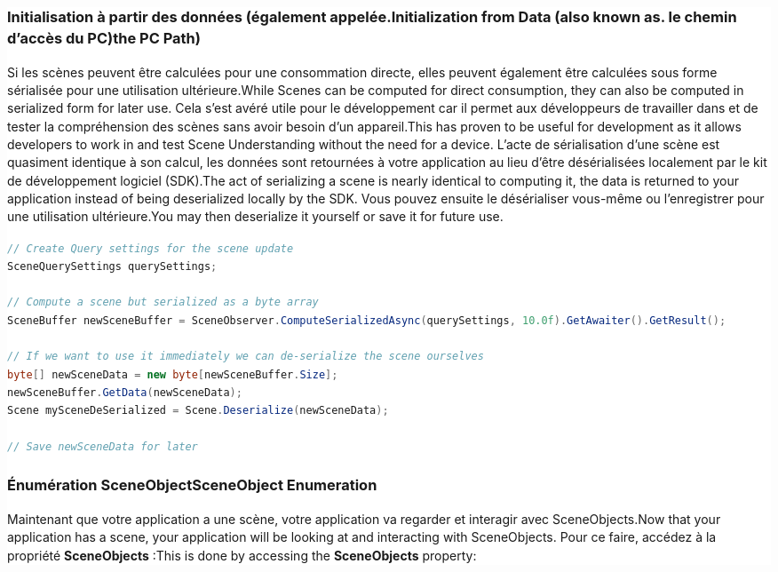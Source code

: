 ### <a name="initialization-from-data-also-known-as-the-pc-path"></a><span data-ttu-id="9ed5b-238">Initialisation à partir des données (également appelée.</span><span class="sxs-lookup"><span data-stu-id="9ed5b-238">Initialization from Data (also known as.</span></span> <span data-ttu-id="9ed5b-239">le chemin d’accès du PC)</span><span class="sxs-lookup"><span data-stu-id="9ed5b-239">the PC Path)</span></span>

<span data-ttu-id="9ed5b-240">Si les scènes peuvent être calculées pour une consommation directe, elles peuvent également être calculées sous forme sérialisée pour une utilisation ultérieure.</span><span class="sxs-lookup"><span data-stu-id="9ed5b-240">While Scenes can be computed for direct consumption, they can also be computed in serialized form for later use.</span></span> <span data-ttu-id="9ed5b-241">Cela s’est avéré utile pour le développement car il permet aux développeurs de travailler dans et de tester la compréhension des scènes sans avoir besoin d’un appareil.</span><span class="sxs-lookup"><span data-stu-id="9ed5b-241">This has proven to be useful for development as it allows developers to work in and test Scene Understanding without the need for a device.</span></span> <span data-ttu-id="9ed5b-242">L’acte de sérialisation d’une scène est quasiment identique à son calcul, les données sont retournées à votre application au lieu d’être désérialisées localement par le kit de développement logiciel (SDK).</span><span class="sxs-lookup"><span data-stu-id="9ed5b-242">The act of serializing a scene is nearly identical to computing it, the data is returned to your application instead of being deserialized locally by the SDK.</span></span> <span data-ttu-id="9ed5b-243">Vous pouvez ensuite le désérialiser vous-même ou l’enregistrer pour une utilisation ultérieure.</span><span class="sxs-lookup"><span data-stu-id="9ed5b-243">You may then deserialize it yourself or save it for future use.</span></span>

```cs
// Create Query settings for the scene update
SceneQuerySettings querySettings;

// Compute a scene but serialized as a byte array
SceneBuffer newSceneBuffer = SceneObserver.ComputeSerializedAsync(querySettings, 10.0f).GetAwaiter().GetResult();

// If we want to use it immediately we can de-serialize the scene ourselves
byte[] newSceneData = new byte[newSceneBuffer.Size];
newSceneBuffer.GetData(newSceneData);
Scene mySceneDeSerialized = Scene.Deserialize(newSceneData);

// Save newSceneData for later
```

### <a name="sceneobject-enumeration"></a><span data-ttu-id="9ed5b-244">Énumération SceneObject</span><span class="sxs-lookup"><span data-stu-id="9ed5b-244">SceneObject Enumeration</span></span>

<span data-ttu-id="9ed5b-245">Maintenant que votre application a une scène, votre application va regarder et interagir avec SceneObjects.</span><span class="sxs-lookup"><span data-stu-id="9ed5b-245">Now that your application has a scene, your application will be looking at and interacting with SceneObjects.</span></span> <span data-ttu-id="9ed5b-246">Pour ce faire, accédez à la propriété **SceneObjects** :</span><span class="sxs-lookup"><span data-stu-id="9ed5b-246">This is done by accessing the **SceneObjects** property:</span></span>
